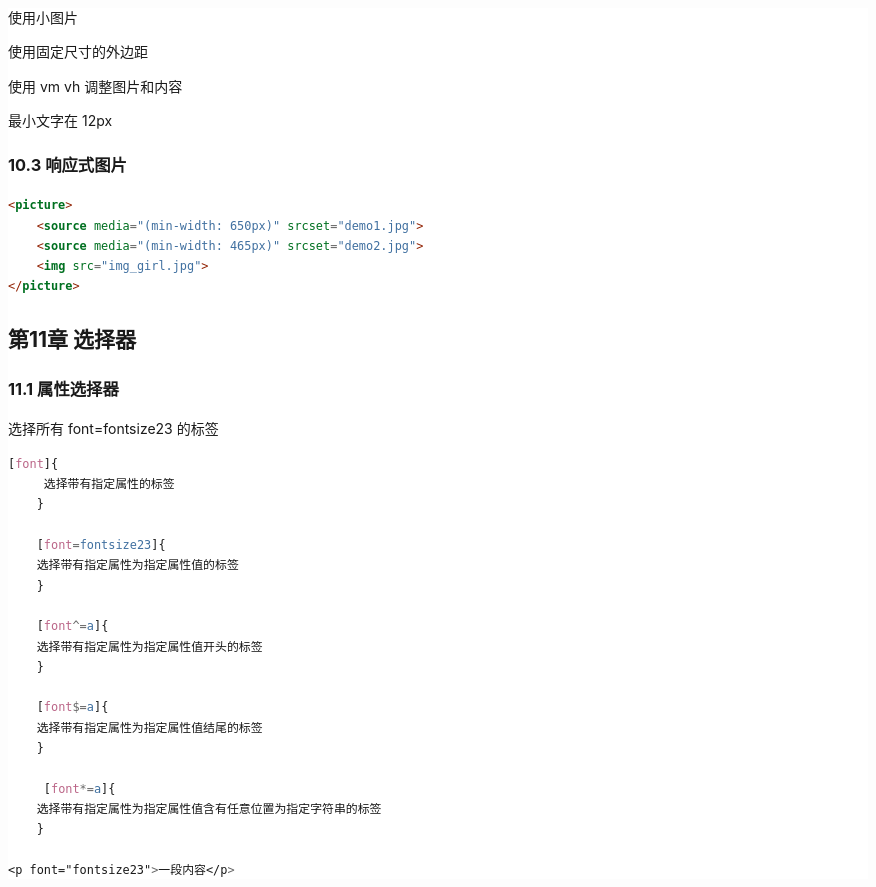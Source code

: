 使用小图片



使用固定尺寸的外边距

使用 vm vh 调整图片和内容

最小文字在 12px







### 10.3 响应式图片





```html
<picture>
	<source media="(min-width: 650px)" srcset="demo1.jpg">
  	<source media="(min-width: 465px)" srcset="demo2.jpg">
  	<img src="img_girl.jpg">
</picture>
```









## 第11章 选择器

### 11.1 属性选择器

选择所有 font=fontsize23 的标签

```css
[font]{
     选择带有指定属性的标签   
    }

    [font=fontsize23]{  
    选择带有指定属性为指定属性值的标签
    }

    [font^=a]{  
    选择带有指定属性为指定属性值开头的标签
    } 

    [font$=a]{
    选择带有指定属性为指定属性值结尾的标签  
    }

     [font*=a]{
    选择带有指定属性为指定属性值含有任意位置为指定字符串的标签  
    }

<p font="fontsize23">一段内容</p>
```
